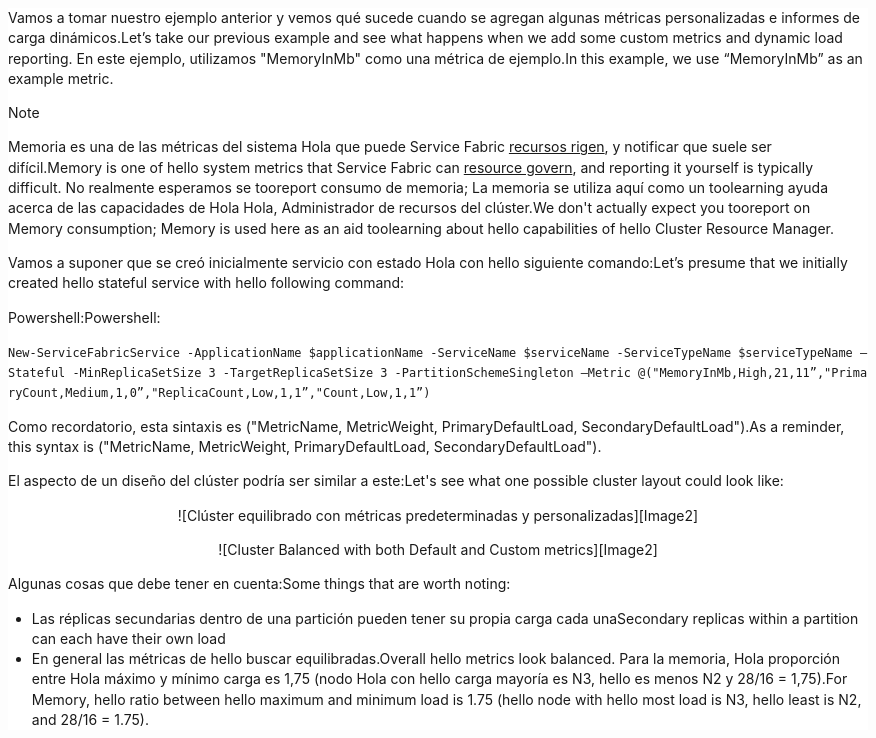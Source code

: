 <span data-ttu-id="1c9ac-282">Vamos a tomar nuestro ejemplo anterior y vemos qué sucede cuando se agregan algunas métricas personalizadas e informes de carga dinámicos.</span><span class="sxs-lookup"><span data-stu-id="1c9ac-282">Let’s take our previous example and see what happens when we add some custom metrics and dynamic load reporting.</span></span> <span data-ttu-id="1c9ac-283">En este ejemplo, utilizamos "MemoryInMb" como una métrica de ejemplo.</span><span class="sxs-lookup"><span data-stu-id="1c9ac-283">In this example, we use “MemoryInMb” as an example metric.</span></span>

> [!NOTE]
> <span data-ttu-id="1c9ac-284">Memoria es una de las métricas del sistema Hola que puede Service Fabric [recursos rigen](service-fabric-resource-governance.md), y notificar que suele ser difícil.</span><span class="sxs-lookup"><span data-stu-id="1c9ac-284">Memory is one of hello system metrics that Service Fabric can [resource govern](service-fabric-resource-governance.md), and reporting it yourself is typically difficult.</span></span> <span data-ttu-id="1c9ac-285">No realmente esperamos se tooreport consumo de memoria; La memoria se utiliza aquí como un toolearning ayuda acerca de las capacidades de Hola Hola, Administrador de recursos del clúster.</span><span class="sxs-lookup"><span data-stu-id="1c9ac-285">We don't actually expect you tooreport on Memory consumption; Memory is used here as an aid toolearning about hello capabilities of hello Cluster Resource Manager.</span></span>
>

<span data-ttu-id="1c9ac-286">Vamos a suponer que se creó inicialmente servicio con estado Hola con hello siguiente comando:</span><span class="sxs-lookup"><span data-stu-id="1c9ac-286">Let’s presume that we initially created hello stateful service with hello following command:</span></span>

<span data-ttu-id="1c9ac-287">Powershell:</span><span class="sxs-lookup"><span data-stu-id="1c9ac-287">Powershell:</span></span>

```posh
New-ServiceFabricService -ApplicationName $applicationName -ServiceName $serviceName -ServiceTypeName $serviceTypeName –Stateful -MinReplicaSetSize 3 -TargetReplicaSetSize 3 -PartitionSchemeSingleton –Metric @("MemoryInMb,High,21,11”,"PrimaryCount,Medium,1,0”,"ReplicaCount,Low,1,1”,"Count,Low,1,1”)
```

<span data-ttu-id="1c9ac-288">Como recordatorio, esta sintaxis es ("MetricName, MetricWeight, PrimaryDefaultLoad, SecondaryDefaultLoad").</span><span class="sxs-lookup"><span data-stu-id="1c9ac-288">As a reminder, this syntax is ("MetricName, MetricWeight, PrimaryDefaultLoad, SecondaryDefaultLoad").</span></span>

<span data-ttu-id="1c9ac-289">El aspecto de un diseño del clúster podría ser similar a este:</span><span class="sxs-lookup"><span data-stu-id="1c9ac-289">Let's see what one possible cluster layout could look like:</span></span>

<span data-ttu-id="1c9ac-290"><center>
![Clúster equilibrado con métricas predeterminadas y personalizadas][Image2]
</center></span><span class="sxs-lookup"><span data-stu-id="1c9ac-290"><center>
![Cluster Balanced with both Default and Custom metrics][Image2]
</center></span></span>

<span data-ttu-id="1c9ac-291">Algunas cosas que debe tener en cuenta:</span><span class="sxs-lookup"><span data-stu-id="1c9ac-291">Some things that are worth noting:</span></span>

* <span data-ttu-id="1c9ac-292">Las réplicas secundarias dentro de una partición pueden tener su propia carga cada una</span><span class="sxs-lookup"><span data-stu-id="1c9ac-292">Secondary replicas within a partition can each have their own load</span></span>
* <span data-ttu-id="1c9ac-293">En general las métricas de hello buscar equilibradas.</span><span class="sxs-lookup"><span data-stu-id="1c9ac-293">Overall hello metrics look balanced.</span></span> <span data-ttu-id="1c9ac-294">Para la memoria, Hola proporción entre Hola máximo y mínimo carga es 1,75 (nodo Hola con hello carga mayoría es N3, hello es menos N2 y 28/16 = 1,75).</span><span class="sxs-lookup"><span data-stu-id="1c9ac-294">For Memory, hello ratio between hello maximum and minimum load is 1.75 (hello node with hello most load is N3, hello least is N2, and 28/16 = 1.75).</span></span>
